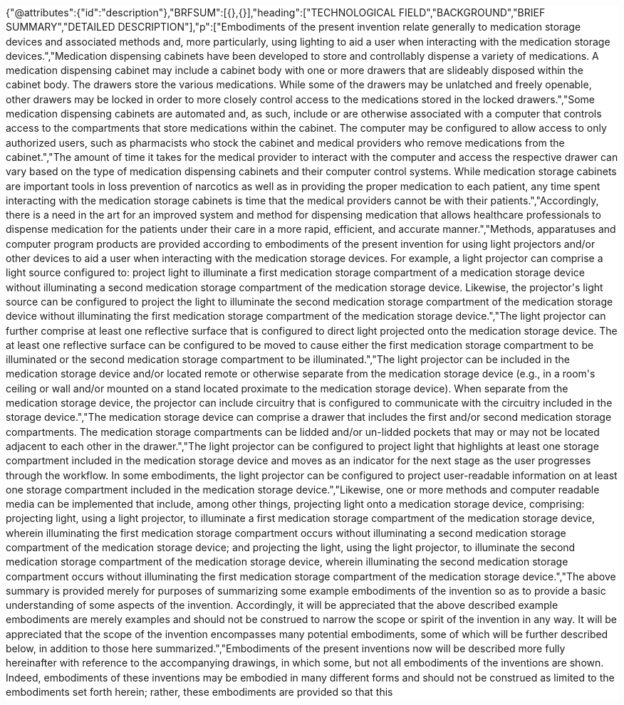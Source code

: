 {"@attributes":{"id":"description"},"BRFSUM":[{},{}],"heading":["TECHNOLOGICAL FIELD","BACKGROUND","BRIEF SUMMARY","DETAILED DESCRIPTION"],"p":["Embodiments of the present invention relate generally to medication storage devices and associated methods and, more particularly, using lighting to aid a user when interacting with the medication storage devices.","Medication dispensing cabinets have been developed to store and controllably dispense a variety of medications. A medication dispensing cabinet may include a cabinet body with one or more drawers that are slideably disposed within the cabinet body. The drawers store the various medications. While some of the drawers may be unlatched and freely openable, other drawers may be locked in order to more closely control access to the medications stored in the locked drawers.","Some medication dispensing cabinets are automated and, as such, include or are otherwise associated with a computer that controls access to the compartments that store medications within the cabinet. The computer may be configured to allow access to only authorized users, such as pharmacists who stock the cabinet and medical providers who remove medications from the cabinet.","The amount of time it takes for the medical provider to interact with the computer and access the respective drawer can vary based on the type of medication dispensing cabinets and their computer control systems. While medication storage cabinets are important tools in loss prevention of narcotics as well as in providing the proper medication to each patient, any time spent interacting with the medication storage cabinets is time that the medical providers cannot be with their patients.","Accordingly, there is a need in the art for an improved system and method for dispensing medication that allows healthcare professionals to dispense medication for the patients under their care in a more rapid, efficient, and accurate manner.","Methods, apparatuses and computer program products are provided according to embodiments of the present invention for using light projectors and\/or other devices to aid a user when interacting with the medication storage devices. For example, a light projector can comprise a light source configured to: project light to illuminate a first medication storage compartment of a medication storage device without illuminating a second medication storage compartment of the medication storage device. Likewise, the projector's light source can be configured to project the light to illuminate the second medication storage compartment of the medication storage device without illuminating the first medication storage compartment of the medication storage device.","The light projector can further comprise at least one reflective surface that is configured to direct light projected onto the medication storage device. The at least one reflective surface can be configured to be moved to cause either the first medication storage compartment to be illuminated or the second medication storage compartment to be illuminated.","The light projector can be included in the medication storage device and\/or located remote or otherwise separate from the medication storage device (e.g., in a room's ceiling or wall and\/or mounted on a stand located proximate to the medication storage device). When separate from the medication storage device, the projector can include circuitry that is configured to communicate with the circuitry included in the storage device.","The medication storage device can comprise a drawer that includes the first and\/or second medication storage compartments. The medication storage compartments can be lidded and\/or un-lidded pockets that may or may not be located adjacent to each other in the drawer.","The light projector can be configured to project light that highlights at least one storage compartment included in the medication storage device and moves as an indicator for the next stage as the user progresses through the workflow. In some embodiments, the light projector can be configured to project user-readable information on at least one storage compartment included in the medication storage device.","Likewise, one or more methods and computer readable media can be implemented that include, among other things, projecting light onto a medication storage device, comprising: projecting light, using a light projector, to illuminate a first medication storage compartment of the medication storage device, wherein illuminating the first medication storage compartment occurs without illuminating a second medication storage compartment of the medication storage device; and projecting the light, using the light projector, to illuminate the second medication storage compartment of the medication storage device, wherein illuminating the second medication storage compartment occurs without illuminating the first medication storage compartment of the medication storage device.","The above summary is provided merely for purposes of summarizing some example embodiments of the invention so as to provide a basic understanding of some aspects of the invention. Accordingly, it will be appreciated that the above described example embodiments are merely examples and should not be construed to narrow the scope or spirit of the invention in any way. It will be appreciated that the scope of the invention encompasses many potential embodiments, some of which will be further described below, in addition to those here summarized.","Embodiments of the present inventions now will be described more fully hereinafter with reference to the accompanying drawings, in which some, but not all embodiments of the inventions are shown. Indeed, embodiments of these inventions may be embodied in many different forms and should not be construed as limited to the embodiments set forth herein; rather, these embodiments are provided so that this